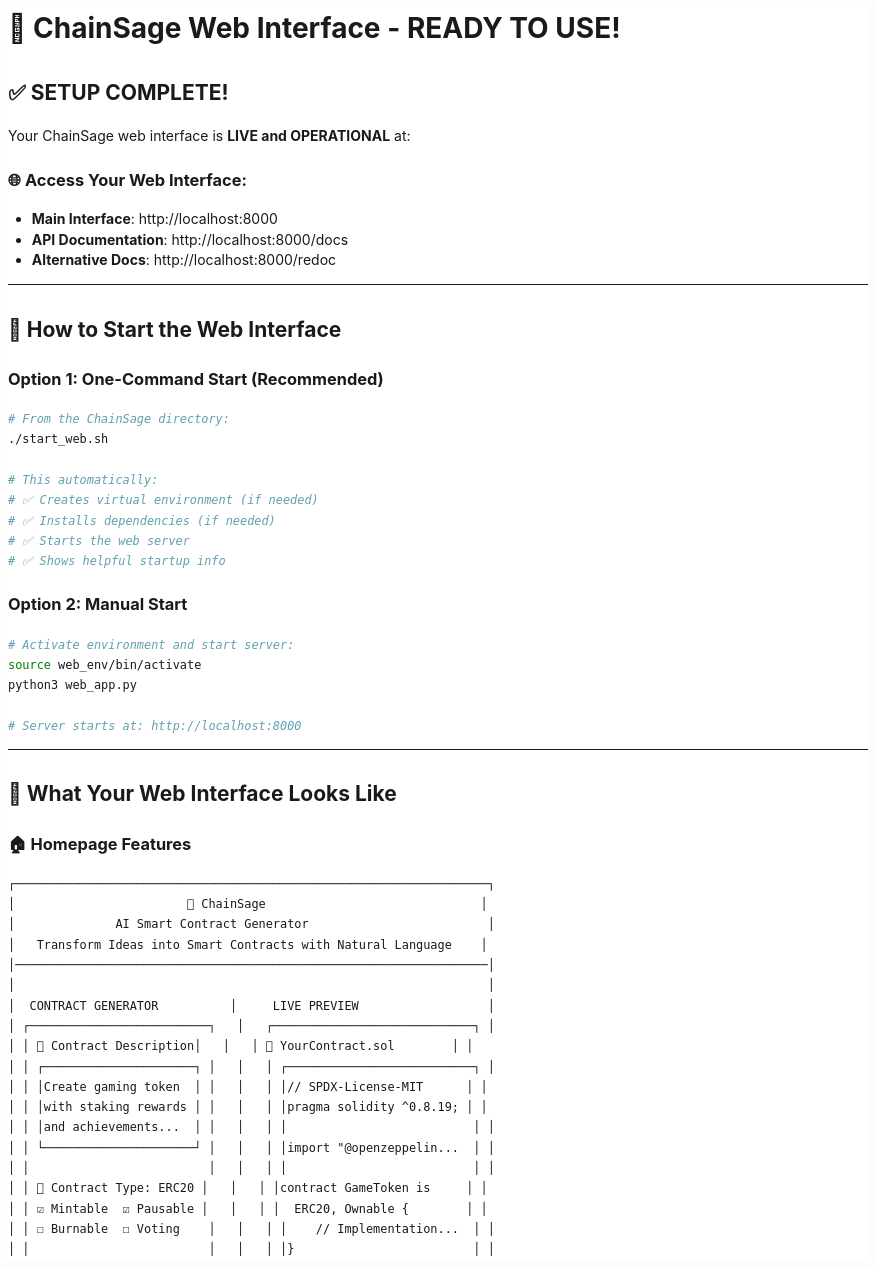 # 🎉 ChainSage Web Interface - READY TO USE!

## ✅ **SETUP COMPLETE!**

Your ChainSage web interface is **LIVE and OPERATIONAL** at:

### **🌐 Access Your Web Interface:**
- **Main Interface**: http://localhost:8000
- **API Documentation**: http://localhost:8000/docs
- **Alternative Docs**: http://localhost:8000/redoc

---

## 🚀 **How to Start the Web Interface**

### **Option 1: One-Command Start (Recommended)**
```bash
# From the ChainSage directory:
./start_web.sh

# This automatically:
# ✅ Creates virtual environment (if needed)
# ✅ Installs dependencies (if needed)
# ✅ Starts the web server
# ✅ Shows helpful startup info
```

### **Option 2: Manual Start**
```bash
# Activate environment and start server:
source web_env/bin/activate
python3 web_app.py

# Server starts at: http://localhost:8000
```

---

## 🎨 **What Your Web Interface Looks Like**

### **🏠 Homepage Features**
```
┌──────────────────────────────────────────────────────────────────┐
│                        🚀 ChainSage                              │
│              AI Smart Contract Generator                         │
│   Transform Ideas into Smart Contracts with Natural Language    │
│──────────────────────────────────────────────────────────────────│
│                                                                  │
│  CONTRACT GENERATOR          │     LIVE PREVIEW                  │
│ ┌─────────────────────────┐   │   ┌────────────────────────────┐ │
│ │ 📝 Contract Description│   │   │ 📄 YourContract.sol        │ │
│ │ ┌─────────────────────┐ │   │   │ ┌──────────────────────────┐ │
│ │ │Create gaming token  │ │   │   │ │// SPDX-License-MIT      │ │
│ │ │with staking rewards │ │   │   │ │pragma solidity ^0.8.19; │ │
│ │ │and achievements...  │ │   │   │ │                          │ │
│ │ └─────────────────────┘ │   │   │ │import "@openzeppelin...  │ │
│ │                         │   │   │ │                          │ │
│ │ 🎯 Contract Type: ERC20 │   │   │ │contract GameToken is     │ │
│ │ ☑️ Mintable  ☑️ Pausable │   │   │ │  ERC20, Ownable {        │ │
│ │ ☐ Burnable  ☐ Voting    │   │   │ │    // Implementation...  │ │
│ │                         │   │   │ │}                         │ │
```